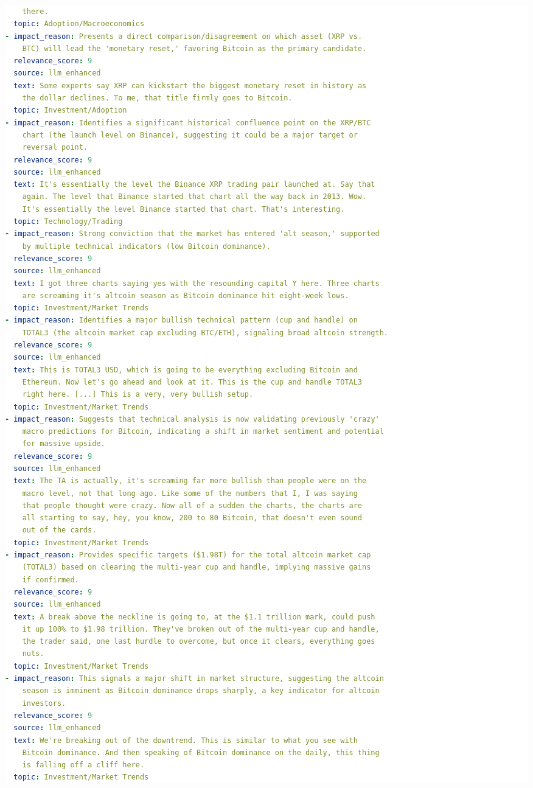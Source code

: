 ```yaml
    there.
  topic: Adoption/Macroeconomics
- impact_reason: Presents a direct comparison/disagreement on which asset (XRP vs.
    BTC) will lead the 'monetary reset,' favoring Bitcoin as the primary candidate.
  relevance_score: 9
  source: llm_enhanced
  text: Some experts say XRP can kickstart the biggest monetary reset in history as
    the dollar declines. To me, that title firmly goes to Bitcoin.
  topic: Investment/Adoption
- impact_reason: Identifies a significant historical confluence point on the XRP/BTC
    chart (the launch level on Binance), suggesting it could be a major target or
    reversal point.
  relevance_score: 9
  source: llm_enhanced
  text: It's essentially the level the Binance XRP trading pair launched at. Say that
    again. The level that Binance started that chart all the way back in 2013. Wow.
    It's essentially the level Binance started that chart. That's interesting.
  topic: Technology/Trading
- impact_reason: Strong conviction that the market has entered 'alt season,' supported
    by multiple technical indicators (low Bitcoin dominance).
  relevance_score: 9
  source: llm_enhanced
  text: I got three charts saying yes with the resounding capital Y here. Three charts
    are screaming it's altcoin season as Bitcoin dominance hit eight-week lows.
  topic: Investment/Market Trends
- impact_reason: Identifies a major bullish technical pattern (cup and handle) on
    TOTAL3 (the altcoin market cap excluding BTC/ETH), signaling broad altcoin strength.
  relevance_score: 9
  source: llm_enhanced
  text: This is TOTAL3 USD, which is going to be everything excluding Bitcoin and
    Ethereum. Now let's go ahead and look at it. This is the cup and handle TOTAL3
    right here. [...] This is a very, very bullish setup.
  topic: Investment/Market Trends
- impact_reason: Suggests that technical analysis is now validating previously 'crazy'
    macro predictions for Bitcoin, indicating a shift in market sentiment and potential
    for massive upside.
  relevance_score: 9
  source: llm_enhanced
  text: The TA is actually, it's screaming far more bullish than people were on the
    macro level, not that long ago. Like some of the numbers that I, I was saying
    that people thought were crazy. Now all of a sudden the charts, the charts are
    all starting to say, hey, you know, 200 to 80 Bitcoin, that doesn't even sound
    out of the cards.
  topic: Investment/Market Trends
- impact_reason: Provides specific targets ($1.98T) for the total altcoin market cap
    (TOTAL3) based on clearing the multi-year cup and handle, implying massive gains
    if confirmed.
  relevance_score: 9
  source: llm_enhanced
  text: A break above the neckline is going to, at the $1.1 trillion mark, could push
    it up 100% to $1.98 trillion. They've broken out of the multi-year cup and handle,
    the trader said, one last hurdle to overcome, but once it clears, everything goes
    nuts.
  topic: Investment/Market Trends
- impact_reason: This signals a major shift in market structure, suggesting the altcoin
    season is imminent as Bitcoin dominance drops sharply, a key indicator for altcoin
    investors.
  relevance_score: 9
  source: llm_enhanced
  text: We're breaking out of the downtrend. This is similar to what you see with
    Bitcoin dominance. And then speaking of Bitcoin dominance on the daily, this thing
    is falling off a cliff here.
  topic: Investment/Market Trends
```
